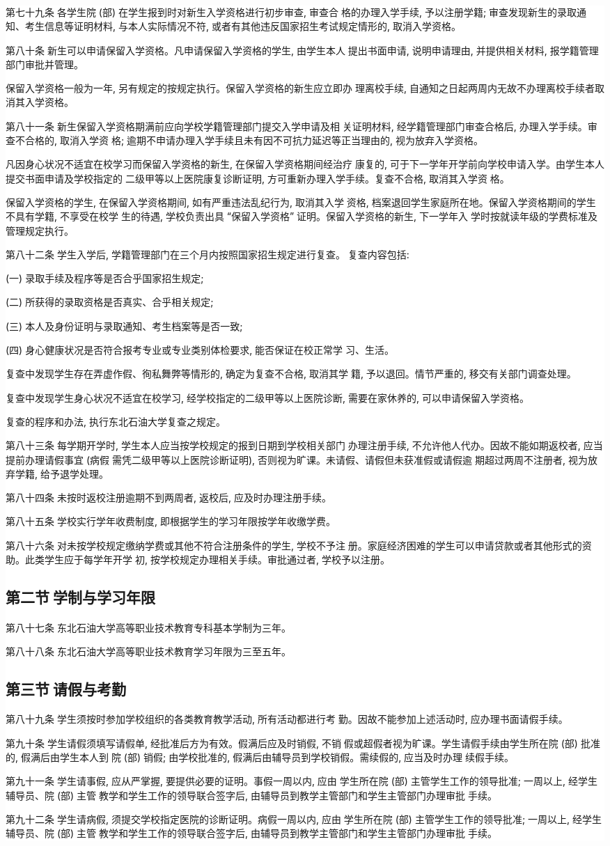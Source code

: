 第七十九条 各学生院 (部) 在学生报到时对新生入学资格进行初步审查, 审查合 格的办理入学手续, 予以注册学籍; 审查发现新生的录取通知、考生信息等证明材料,  与本人实际情况不符, 或者有其他违反国家招生考试规定情形的, 取消入学资格。

第八十条 新生可以申请保留入学资格。凡申请保留入学资格的学生, 由学生本人 提出书面申请, 说明申请理由, 并提供相关材料, 报学籍管理部门审批并管理。

保留入学资格一般为一年, 另有规定的按规定执行。保留入学资格的新生应立即办 理离校手续, 自通知之日起两周内无故不办理离校手续者取消其入学资格。

第八十一条 新生保留入学资格期满前应向学校学籍管理部门提交入学申请及相 关证明材料, 经学籍管理部门审查合格后, 办理入学手续。审查不合格的, 取消入学资 格; 逾期不申请办理入学手续且未有因不可抗力延迟等正当理由的, 视为放弃入学资格。

凡因身心状况不适宜在校学习而保留入学资格的新生, 在保留入学资格期间经治疗 康复的, 可于下一学年开学前向学校申请入学。由学生本人提交书面申请及学校指定的 二级甲等以上医院康复诊断证明, 方可重新办理入学手续。复查不合格, 取消其入学资 格。

保留入学资格的学生, 在保留入学资格期间, 如有严重违法乱纪行为, 取消其入学 资格, 档案退回学生家庭所在地。保留入学资格期间的学生不具有学籍, 不享受在校学 生的待遇, 学校负责出具 “保留入学资格” 证明。保留入学资格的新生, 下一学年入 学时按就读年级的学费标准及管理规定执行。

第八十二条 学生入学后, 学籍管理部门在三个月内按照国家招生规定进行复查。 复查内容包括:

(一) 录取手续及程序等是否合乎国家招生规定;

(二) 所获得的录取资格是否真实、合乎相关规定;

(三) 本人及身份证明与录取通知、考生档案等是否一致;

(四) 身心健康状况是否符合报考专业或专业类别体检要求, 能否保证在校正常学 习、生活。

复查中发现学生存在弄虚作假、徇私舞弊等情形的, 确定为复查不合格, 取消其学 籍, 予以退回。情节严重的, 移交有关部门调查处理。

复查中发现学生身心状况不适宜在校学习, 经学校指定的二级甲等以上医院诊断,  需要在家休养的, 可以申请保留入学资格。

复查的程序和办法, 执行东北石油大学复查之规定。

第八十三条 每学期开学时, 学生本人应当按学校规定的报到日期到学校相关部门 办理注册手续, 不允许他人代办。因故不能如期返校者, 应当提前办理请假事宜 (病假 需凭二级甲等以上医院诊断证明), 否则视为旷课。未请假、请假但未获准假或请假逾 期超过两周不注册者, 视为放弃学籍, 给予退学处理。

第八十四条 未按时返校注册逾期不到两周者, 返校后, 应及时办理注册手续。

第八十五条 学校实行学年收费制度, 即根据学生的学习年限按学年收缴学费。

第八十六条 对未按学校规定缴纳学费或其他不符合注册条件的学生, 学校不予注 册。家庭经济困难的学生可以申请贷款或者其他形式的资助。此类学生应于每学年开学 初, 按学校规定办理相关手续。审批通过者, 学校予以注册。

## 第二节 学制与学习年限

第八十七条 东北石油大学高等职业技术教育专科基本学制为三年。

第八十八条 东北石油大学高等职业技术教育学习年限为三至五年。

## 第三节 请假与考勤

第八十九条 学生须按时参加学校组织的各类教育教学活动, 所有活动都进行考 勤。因故不能参加上述活动时, 应办理书面请假手续。

第九十条 学生请假须填写请假单, 经批准后方为有效。假满后应及时销假, 不销 假或超假者视为旷课。学生请假手续由学生所在院 (部) 批准的, 假满后由学生本人到 院 (部) 销假; 由学校批准的, 假满后由辅导员到学校销假。需续假的, 应当及时办理 续假手续。

第九十一条 学生请事假, 应从严掌握, 要提供必要的证明。事假一周以内, 应由 学生所在院 (部) 主管学生工作的领导批准; 一周以上, 经学生辅导员、院 (部) 主管 教学和学生工作的领导联合签字后, 由辅导员到教学主管部门和学生主管部门办理审批 手续。

第九十二条 学生请病假, 须提交学校指定医院的诊断证明。病假一周以内, 应由 学生所在院 (部) 主管学生工作的领导批准; 一周以上, 经学生辅导员、院 (部) 主管 教学和学生工作的领导联合签字后, 由辅导员到教学主管部门和学生主管部门办理审批 手续。
